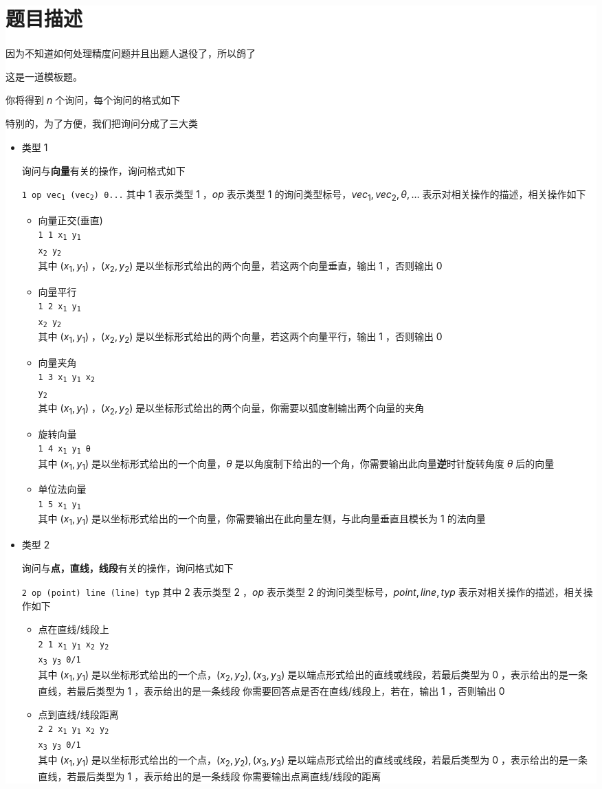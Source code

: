 
# 题目描述

因为不知道如何处理精度问题并且出题人退役了，所以鸽了

这是一道模板题。

你将得到 $n$ 个询问，每个询问的格式如下

特别的，为了方便，我们把询问分成了三大类

- 类型 $1$

  询问与**向量**有关的操作，询问格式如下

  <code>1 op vec<sub>1</sub> (vec<sub>2</sub>) θ...</code> 其中 $1$ 表示类型 $1$ ，$op$ 表示类型 $1$ 的询问类型标号，$vec_1,vec_2,\theta,\dots$ 表示对相关操作的描述，相关操作如下

  - 向量正交(垂直)  
    <code>1 1 x<sub>1</sub> y<sub>1</sub> x<sub>2</sub> y<sub>2</sub></code>  
    其中 $(x_1,y_1)$ ，$(x_2,y_2)$ 是以坐标形式给出的两个向量，若这两个向量垂直，输出 $1$ ，否则输出 $0$  
    
  - 向量平行  
  <code>1 2 x<sub>1</sub> y<sub>1</sub> x<sub>2</sub> y<sub>2</sub></code>  
    其中 $(x_1,y_1)$ ，$(x_2,y_2)$ 是以坐标形式给出的两个向量，若这两个向量平行，输出 $1$ ，否则输出 $0$
    
  - 向量夹角  
    <code>1 3 x<sub>1</sub> y<sub>1</sub> x<sub>2</sub> y<sub>2</sub></code>  
  其中 $(x_1,y_1)$ ，$(x_2,y_2)$ 是以坐标形式给出的两个向量，你需要以弧度制输出两个向量的夹角
    
  - 旋转向量  
    <code>1 4 x<sub>1</sub> y<sub>1</sub> θ</code>  
    其中 $(x_1,y_1)$ 是以坐标形式给出的一个向量，$\theta$ 是以角度制下给出的一个角，你需要输出此向量**逆**时针旋转角度 $\theta$ 后的向量
    
  - 单位法向量  
    <code>1 5 x<sub>1</sub> y<sub>1</sub></code>  
    其中 $(x_1,y_1)$ 是以坐标形式给出的一个向量，你需要输出在此向量左侧，与此向量垂直且模长为 $1$ 的法向量
  
- 类型 $2$

  询问与**点，直线，线段**有关的操作，询问格式如下

  `2 op (point) line (line) typ` 其中 $2$ 表示类型 $2$ ，$op$ 表示类型 $2$ 的询问类型标号，$point,line,typ$ 表示对相关操作的描述，相关操作如下

  - 点在直线/线段上  
    <code>2 1 x<sub>1</sub> y<sub>1</sub> x<sub>2</sub> y<sub>2</sub> x<sub>3</sub> y<sub>3</sub> 0/1</code>  
    其中 $(x_1,y_1)$ 是以坐标形式给出的一个点，$(x_2,y_2),(x_3,y_3)$ 是以端点形式给出的直线或线段，若最后类型为 $0$ ，表示给出的是一条直线，若最后类型为 $1$ ，表示给出的是一条线段
    你需要回答点是否在直线/线段上，若在，输出 $1$ ，否则输出 $0$
    
  - 点到直线/线段距离  
    <code>2 2 x<sub>1</sub> y<sub>1</sub> x<sub>2</sub> y<sub>2</sub> x<sub>3</sub> y<sub>3</sub> 0/1</code>  
    其中 $(x_1,y_1)$ 是以坐标形式给出的一个点，$(x_2,y_2),(x_3,y_3)$ 是以端点形式给出的直线或线段，若最后类型为 $0$ ，表示给出的是一条直线，若最后类型为 $1$ ，表示给出的是一条线段
    你需要输出点离直线/线段的距离
    